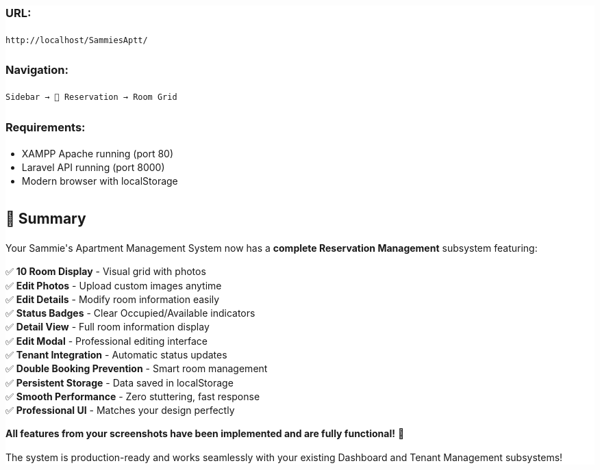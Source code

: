 ### URL:
```
http://localhost/SammiesAptt/
```

### Navigation:
```
Sidebar → 📅 Reservation → Room Grid
```

### Requirements:
- XAMPP Apache running (port 80)
- Laravel API running (port 8000)
- Modern browser with localStorage

## 🎉 Summary

Your Sammie's Apartment Management System now has a **complete Reservation Management** subsystem featuring:

✅ **10 Room Display** - Visual grid with photos  
✅ **Edit Photos** - Upload custom images anytime  
✅ **Edit Details** - Modify room information easily  
✅ **Status Badges** - Clear Occupied/Available indicators  
✅ **Detail View** - Full room information display  
✅ **Edit Modal** - Professional editing interface  
✅ **Tenant Integration** - Automatic status updates  
✅ **Double Booking Prevention** - Smart room management  
✅ **Persistent Storage** - Data saved in localStorage  
✅ **Smooth Performance** - Zero stuttering, fast response  
✅ **Professional UI** - Matches your design perfectly  

**All features from your screenshots have been implemented and are fully functional!** 🚀

The system is production-ready and works seamlessly with your existing Dashboard and Tenant Management subsystems!
